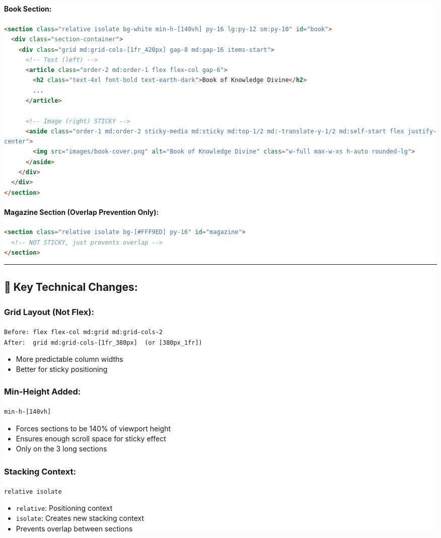 #### **Book Section:**
```html
<section class="relative isolate bg-white min-h-[140vh] py-16 lg:py-12 sm:py-10" id="book">
  <div class="section-container">
    <div class="grid md:grid-cols-[1fr_420px] gap-8 md:gap-16 items-start">
      <!-- Text (left) -->
      <article class="order-2 md:order-1 flex flex-col gap-6">
        <h2 class="text-4xl font-bold text-earth-dark">Book of Knowledge Divine</h2>
        ...
      </article>

      <!-- Image (right) STICKY -->
      <aside class="order-1 md:order-2 sticky-media md:sticky md:top-1/2 md:-translate-y-1/2 md:self-start flex justify-center">
        <img src="images/book-cover.png" alt="Book of Knowledge Divine" class="w-full max-w-xs h-auto rounded-lg">
      </aside>
    </div>
  </div>
</section>
```

#### **Magazine Section (Overlap Prevention Only):**
```html
<section class="relative isolate bg-[#FFF9ED] py-16" id="magazine">
  <!-- NOT STICKY, just prevents overlap -->
</section>
```

---

## 🎨 **Key Technical Changes:**

### **Grid Layout (Not Flex):**
```
Before: flex flex-col md:grid md:grid-cols-2
After:  grid md:grid-cols-[1fr_380px]  (or [380px_1fr])
```
- More predictable column widths
- Better for sticky positioning

### **Min-Height Added:**
```
min-h-[140vh]
```
- Forces sections to be 140% of viewport height
- Ensures enough scroll space for sticky effect
- Only on the 3 long sections

### **Stacking Context:**
```
relative isolate
```
- `relative`: Positioning context
- `isolate`: Creates new stacking context
- Prevents overlap between sections
